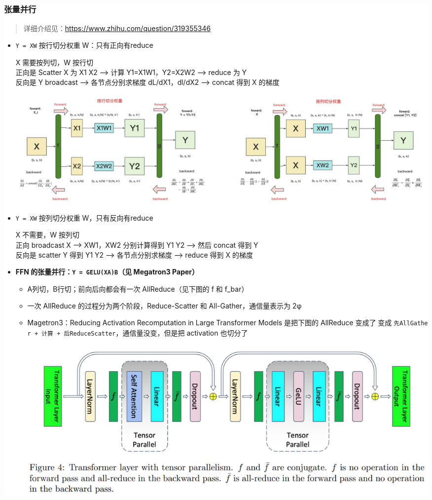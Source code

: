### 张量并行
> 详细介绍见：https://www.zhihu.com/question/319355346 

* `Y = XW` 按行切分权重 W：只有正向有reduce

    X 需要按列切，W 按行切  
    正向是 Scatter X 为 X1 X2 --> 计算 Y1=X1W1，Y2=X2W2 --> reduce 为 Y  
    反向是 Y broadcast --> 各节点分别求梯度 dL/dX1，dl/dX2 --> concat 得到 X 的梯度  

    <p align="left" >
    <img src="./pictures/mp_partition.png" width="900">
    </p>

* `Y = XW` 按列切分权重 W，只有反向有reduce

    X 不需要，W 按列切    
    正向 broadcast X --> XW1，XW2 分别计算得到 Y1 Y2 --> 然后 concat 得到 Y    
    反向是 scatter Y 得到 Y1 Y2 --> 各节点分别求梯度 --> reduce 得到 X 的梯度  

* **FFN 的张量并行：`Y = GELU(XA)B`（见 Megatron3 Paper）**

    * A列切，B行切；前向后向都会有一次 AllReduce（见下图的 f 和 f_bar）
    * 一次 AllReduce 的过程分为两个阶段，Reduce-Scatter 和 All-Gather，通信量表示为 2φ
    * Magetron3：Reducing Activation Recomputation
in Large Transformer Models 是把下图的 AllReduce 变成了 变成 `先AllGather + 计算 + 后ReduceScatter`，通信量没变，但是把 activation 也切分了

        <p align="left" >
        <img src="./pictures/megatron1.png" width="900">
        </p>
